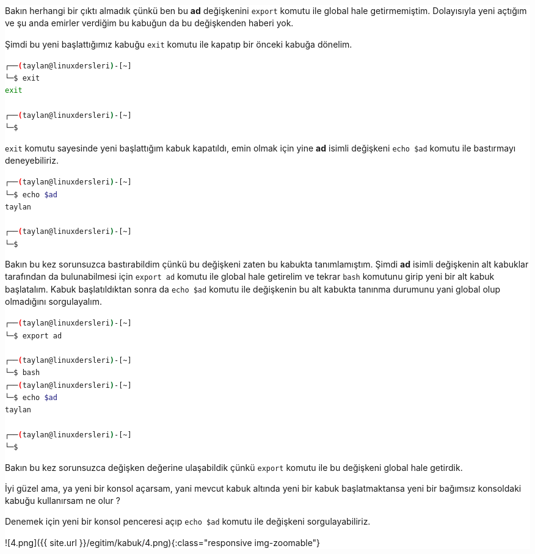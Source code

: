 Bakın herhangi bir çıktı almadık çünkü ben bu **ad** değişkenini `export` komutu ile global hale getirmemiştim. Dolayısıyla yeni açtığım ve şu anda emirler verdiğim bu kabuğun da bu değişkenden haberi yok. 

Şimdi bu yeni başlattığımız kabuğu `exit` komutu ile kapatıp bir önceki kabuğa dönelim. 

```bash
┌──(taylan@linuxdersleri)-[~]                          
└─$ exit                                    
exit                                        
                                            
┌──(taylan@linuxdersleri)-[~]                          
└─$
```

`exit` komutu sayesinde yeni başlattığım kabuk kapatıldı, emin olmak için yine **ad** isimli değişkeni `echo $ad` komutu ile bastırmayı deneyebiliriz. 

```bash
┌──(taylan@linuxdersleri)-[~]                          
└─$ echo $ad
taylan

┌──(taylan@linuxdersleri)-[~]
└─$
```

Bakın bu kez sorunsuzca bastırabildim çünkü bu değişkeni zaten bu kabukta tanımlamıştım. Şimdi **ad** isimli değişkenin alt kabuklar tarafından da bulunabilmesi için `export ad` komutu ile global hale getirelim ve tekrar `bash` komutunu girip yeni bir alt kabuk başlatalım. Kabuk başlatıldıktan sonra da `echo $ad` komutu ile değişkenin bu alt kabukta tanınma durumunu yani global olup olmadığını sorgulayalım. 

```bash
┌──(taylan@linuxdersleri)-[~]
└─$ export ad                               

┌──(taylan@linuxdersleri)-[~]
└─$ bash                                    
┌──(taylan@linuxdersleri)-[~]
└─$ echo $ad                                
taylan

┌──(taylan@linuxdersleri)-[~]
└─$
```

Bakın bu kez sorunsuzca değişken değerine ulaşabildik çünkü `export` komutu ile bu değişkeni global hale getirdik.

İyi güzel ama, ya yeni bir konsol açarsam, yani mevcut kabuk altında yeni bir kabuk başlatmaktansa yeni bir bağımsız konsoldaki kabuğu kullanırsam ne olur ? 

Denemek için yeni bir konsol penceresi açıp `echo $ad` komutu ile değişkeni sorgulayabiliriz. 

![4.png]({{ site.url }}/egitim/kabuk/4.png){:class="responsive img-zoomable"}
